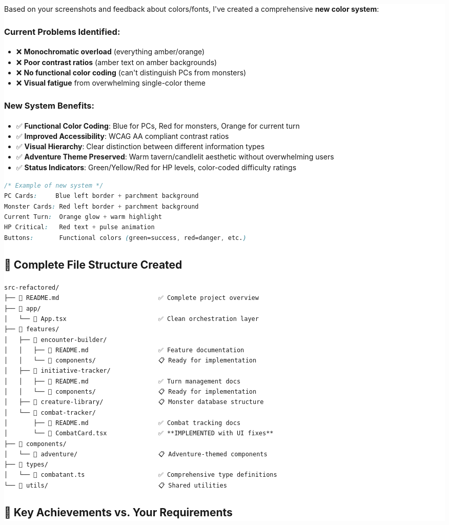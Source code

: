 Based on your screenshots and feedback about colors/fonts, I've created a comprehensive **new color system**:

### Current Problems Identified:
- ❌ **Monochromatic overload** (everything amber/orange)
- ❌ **Poor contrast ratios** (amber text on amber backgrounds)
- ❌ **No functional color coding** (can't distinguish PCs from monsters)
- ❌ **Visual fatigue** from overwhelming single-color theme

### New System Benefits:
- ✅ **Functional Color Coding**: Blue for PCs, Red for monsters, Orange for current turn
- ✅ **Improved Accessibility**: WCAG AA compliant contrast ratios
- ✅ **Visual Hierarchy**: Clear distinction between different information types
- ✅ **Adventure Theme Preserved**: Warm tavern/candlelit aesthetic without overwhelming users
- ✅ **Status Indicators**: Green/Yellow/Red for HP levels, color-coded difficulty ratings

```css
/* Example of new system */
PC Cards:     Blue left border + parchment background
Monster Cards: Red left border + parchment background  
Current Turn:  Orange glow + warm highlight
HP Critical:   Red text + pulse animation
Buttons:       Functional colors (green=success, red=danger, etc.)
```

## 📂 Complete File Structure Created

```
src-refactored/
├── 📄 README.md                           ✅ Complete project overview
├── 📁 app/
│   └── 📄 App.tsx                         ✅ Clean orchestration layer
├── 🎯 features/
│   ├── 📁 encounter-builder/
│   │   ├── 📄 README.md                   ✅ Feature documentation
│   │   └── 📁 components/                 📋 Ready for implementation
│   ├── 📁 initiative-tracker/
│   │   ├── 📄 README.md                   ✅ Turn management docs
│   │   └── 📁 components/                 📋 Ready for implementation  
│   ├── 📁 creature-library/               📋 Monster database structure
│   └── 📁 combat-tracker/
│       ├── 📄 README.md                   ✅ Combat tracking docs
│       └── 📄 CombatCard.tsx              ✅ **IMPLEMENTED with UI fixes**
├── 📁 components/
│   └── 📁 adventure/                      📋 Adventure-themed components
├── 📝 types/
│   └── 📄 combatant.ts                    ✅ Comprehensive type definitions
└── 📁 utils/                              📋 Shared utilities
```

## 🎯 Key Achievements vs. Your Requirements
